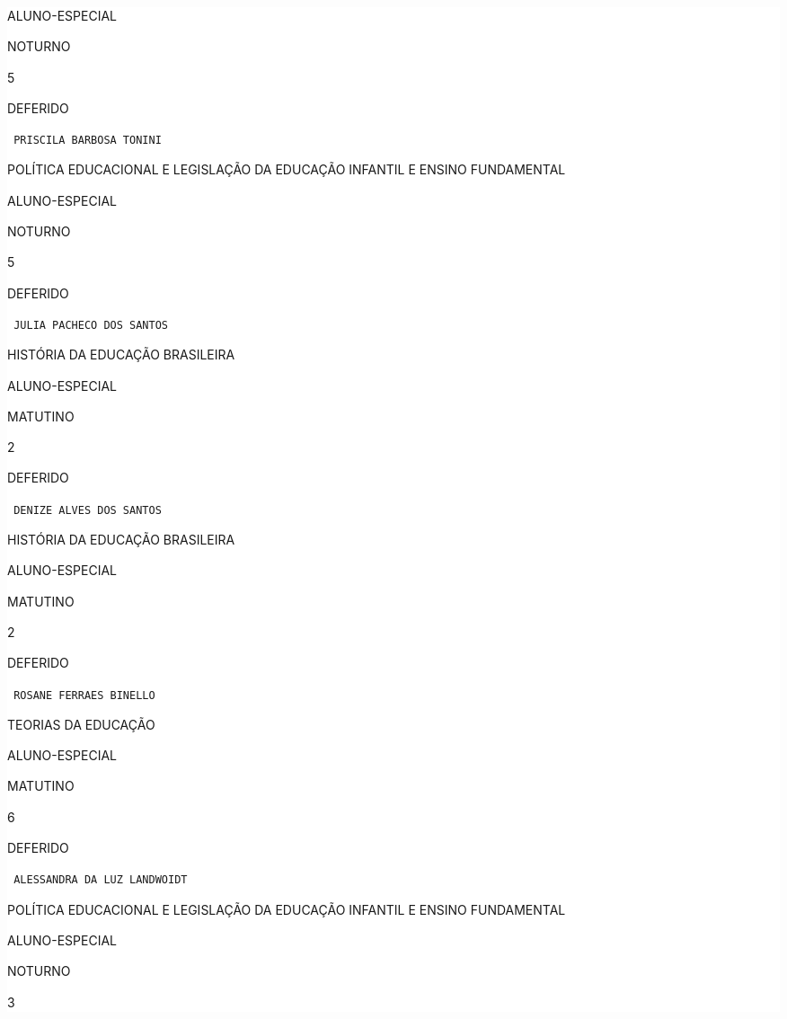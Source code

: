    ALUNO-ESPECIAL

   NOTURNO

   5

   DEFERIDO

     PRISCILA BARBOSA TONINI

   POLÍTICA EDUCACIONAL E LEGISLAÇÃO DA EDUCAÇÃO INFANTIL E ENSINO FUNDAMENTAL

   ALUNO-ESPECIAL

   NOTURNO

   5

   DEFERIDO

     JULIA PACHECO DOS SANTOS

   HISTÓRIA DA EDUCAÇÃO BRASILEIRA

   ALUNO-ESPECIAL

   MATUTINO

   2

   DEFERIDO

     DENIZE ALVES DOS SANTOS

   HISTÓRIA DA EDUCAÇÃO BRASILEIRA

   ALUNO-ESPECIAL

   MATUTINO

   2

   DEFERIDO

     ROSANE FERRAES BINELLO

   TEORIAS DA EDUCAÇÃO

   ALUNO-ESPECIAL

   MATUTINO

   6

   DEFERIDO

     ALESSANDRA DA LUZ LANDWOIDT

   POLÍTICA EDUCACIONAL E LEGISLAÇÃO DA EDUCAÇÃO INFANTIL E ENSINO FUNDAMENTAL

   ALUNO-ESPECIAL

   NOTURNO

   3
